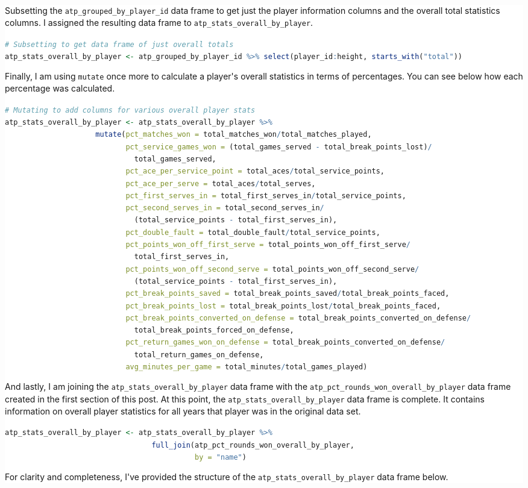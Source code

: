 Subsetting the `atp_grouped_by_player_id` data frame to get just the player information columns and the overall total statistics columns.  I assigned the resulting data frame to `atp_stats_overall_by_player`.

```r
# Subsetting to get data frame of just overall totals
atp_stats_overall_by_player <- atp_grouped_by_player_id %>% select(player_id:height, starts_with("total"))
````

Finally, I am using `mutate` once more to calculate a player's overall statistics in terms of percentages.  You can see below how each percentage was calculated.

```r
# Mutating to add columns for various overall player stats
atp_stats_overall_by_player <- atp_stats_overall_by_player %>% 
                     mutate(pct_matches_won = total_matches_won/total_matches_played,
                            pct_service_games_won = (total_games_served - total_break_points_lost)/
                              total_games_served,
                            pct_ace_per_service_point = total_aces/total_service_points,
                            pct_ace_per_serve = total_aces/total_serves,                  
                            pct_first_serves_in = total_first_serves_in/total_service_points,
                            pct_second_serves_in = total_second_serves_in/
                              (total_service_points - total_first_serves_in),
                            pct_double_fault = total_double_fault/total_service_points,
                            pct_points_won_off_first_serve = total_points_won_off_first_serve/
                              total_first_serves_in,
                            pct_points_won_off_second_serve = total_points_won_off_second_serve/
                              (total_service_points - total_first_serves_in),
                            pct_break_points_saved = total_break_points_saved/total_break_points_faced,
                            pct_break_points_lost = total_break_points_lost/total_break_points_faced,
                            pct_break_points_converted_on_defense = total_break_points_converted_on_defense/
                              total_break_points_forced_on_defense,
                            pct_return_games_won_on_defense = total_break_points_converted_on_defense/
                              total_return_games_on_defense,
                            avg_minutes_per_game = total_minutes/total_games_played)
```

And lastly, I am joining the `atp_stats_overall_by_player` data frame with the `atp_pct_rounds_won_overall_by_player` data frame created in the first section of this post.  At this point, the `atp_stats_overall_by_player` data frame is complete.  It contains information on overall player statistics for all years that player was in the original data set.

```r
atp_stats_overall_by_player <- atp_stats_overall_by_player %>% 
                                  full_join(atp_pct_rounds_won_overall_by_player, 
                                            by = "name")                  
```

For clarity and completeness, I've provided the structure of the `atp_stats_overall_by_player` data frame below.
